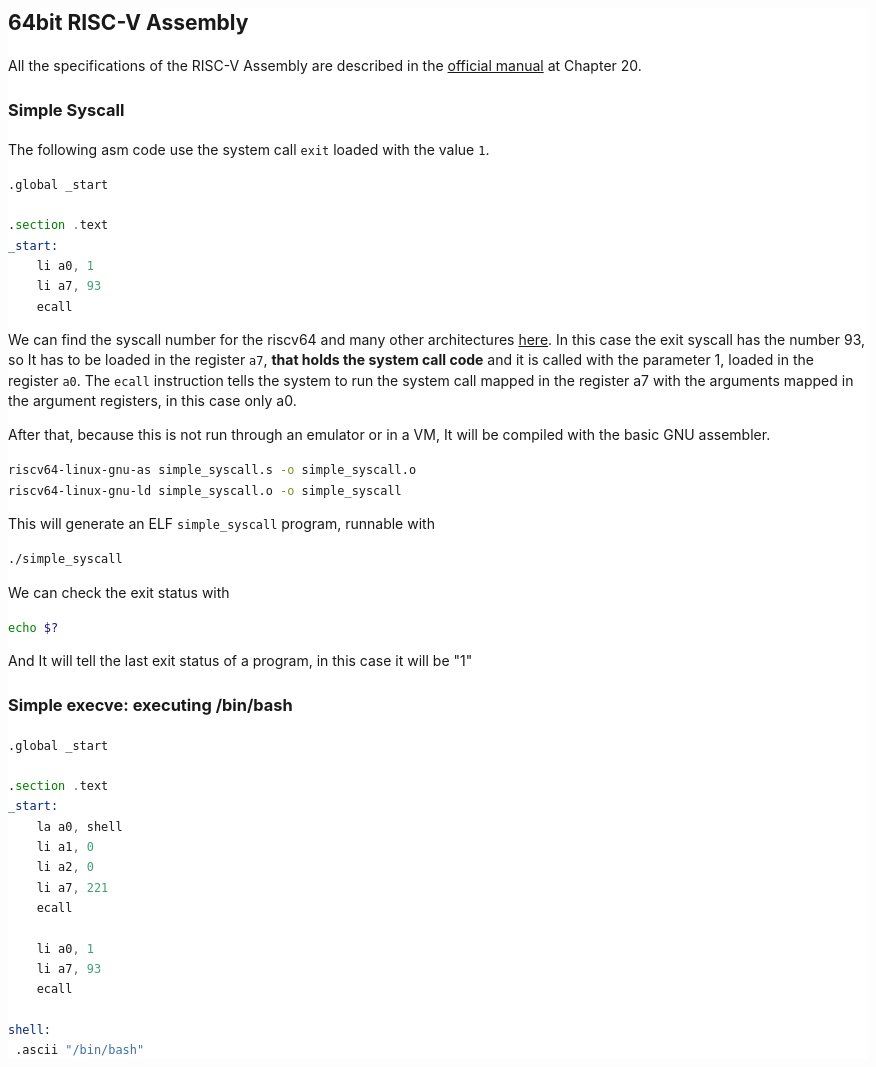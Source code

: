## 64bit RISC-V Assembly
All the specifications of the RISC-V Assembly are described in the [official manual](https://riscv.org/wp-content/uploads/2017/05/riscv-spec-v2.2.pdf) at Chapter 20.

### Simple Syscall
The following asm code use the system call `exit` loaded with the value `1`. 

```asm
.global _start

.section .text
_start:
	li a0, 1
	li a7, 93
	ecall
```

We can find the syscall number for the riscv64 and many other architectures [here](https://gpages.juszkiewicz.com.pl/syscalls-table/syscalls.html). In this case the exit syscall has the number 93, so It has to be loaded in the register `a7`, **that holds the system call code** and it is called with the parameter 1, loaded in the register `a0`. The `ecall` instruction tells the system to run the system call mapped in the register a7 with the arguments mapped in the argument registers, in this case only a0.

After that, because this is not run through an emulator or in a VM, It will be compiled with the basic GNU assembler.

```bash
riscv64-linux-gnu-as simple_syscall.s -o simple_syscall.o
riscv64-linux-gnu-ld simple_syscall.o -o simple_syscall
```

This will generate an ELF `simple_syscall` program, runnable with

```bash
./simple_syscall
```

We can check the exit status with 

```bash
echo $?
```

And It will tell the last exit status of a program, in this case it will be "1"

### Simple execve: executing /bin/bash

```asm
.global _start

.section .text
_start:
	la a0, shell
	li a1, 0
	li a2, 0
	li a7, 221
	ecall 

	li a0, 1
	li a7, 93
	ecall

shell:
 .ascii "/bin/bash"
```
